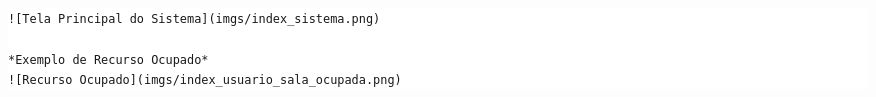     ![Tela Principal do Sistema](imgs/index_sistema.png)

    *Exemplo de Recurso Ocupado*
    ![Recurso Ocupado](imgs/index_usuario_sala_ocupada.png)
